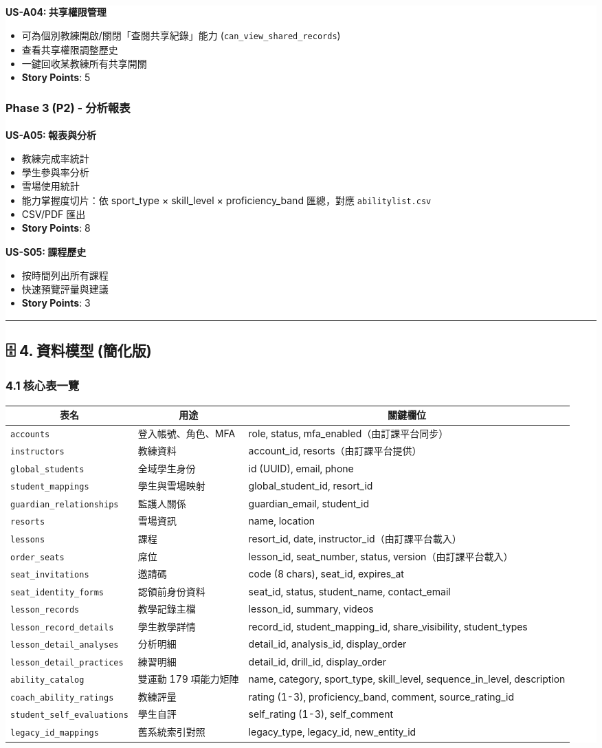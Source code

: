 **US-A04: 共享權限管理**
- 可為個別教練開啟/關閉「查閱共享紀錄」能力 (`can_view_shared_records`)
- 查看共享權限調整歷史
- 一鍵回收某教練所有共享開關
- **Story Points**: 5

### Phase 3 (P2) - 分析報表

**US-A05: 報表與分析**
- 教練完成率統計
- 學生參與率分析
- 雪場使用統計
- 能力掌握度切片：依 sport_type × skill_level × proficiency_band 匯總，對應 `abilitylist.csv`
- CSV/PDF 匯出
- **Story Points**: 8

**US-S05: 課程歷史**
- 按時間列出所有課程
- 快速預覽評量與建議
- **Story Points**: 3

---

## 🗄️ 4. 資料模型 (簡化版)

### 4.1 核心表一覽

| 表名 | 用途 | 關鍵欄位 |
|------|------|----------|
| `accounts` | 登入帳號、角色、MFA | role, status, mfa_enabled（由訂課平台同步） |
| `instructors` | 教練資料 | account_id, resorts（由訂課平台提供） |
| `global_students` | 全域學生身份 | id (UUID), email, phone |
| `student_mappings` | 學生與雪場映射 | global_student_id, resort_id |
| `guardian_relationships` | 監護人關係 | guardian_email, student_id |
| `resorts` | 雪場資訊 | name, location |
| `lessons` | 課程 | resort_id, date, instructor_id（由訂課平台載入） |
| `order_seats` | 席位 | lesson_id, seat_number, status, version（由訂課平台載入） |
| `seat_invitations` | 邀請碼 | code (8 chars), seat_id, expires_at |
| `seat_identity_forms` | 認領前身份資料 | seat_id, status, student_name, contact_email |
| `lesson_records` | 教學記錄主檔 | lesson_id, summary, videos |
| `lesson_record_details` | 學生教學詳情 | record_id, student_mapping_id, share_visibility, student_types |
| `lesson_detail_analyses` | 分析明細 | detail_id, analysis_id, display_order |
| `lesson_detail_practices` | 練習明細 | detail_id, drill_id, display_order |
| `ability_catalog` | 雙運動 179 項能力矩陣 | name, category, sport_type, skill_level, sequence_in_level, description |
| `coach_ability_ratings` | 教練評量 | rating (1-3), proficiency_band, comment, source_rating_id |
| `student_self_evaluations` | 學生自評 | self_rating (1-3), self_comment |
| `legacy_id_mappings` | 舊系統索引對照 | legacy_type, legacy_id, new_entity_id |
